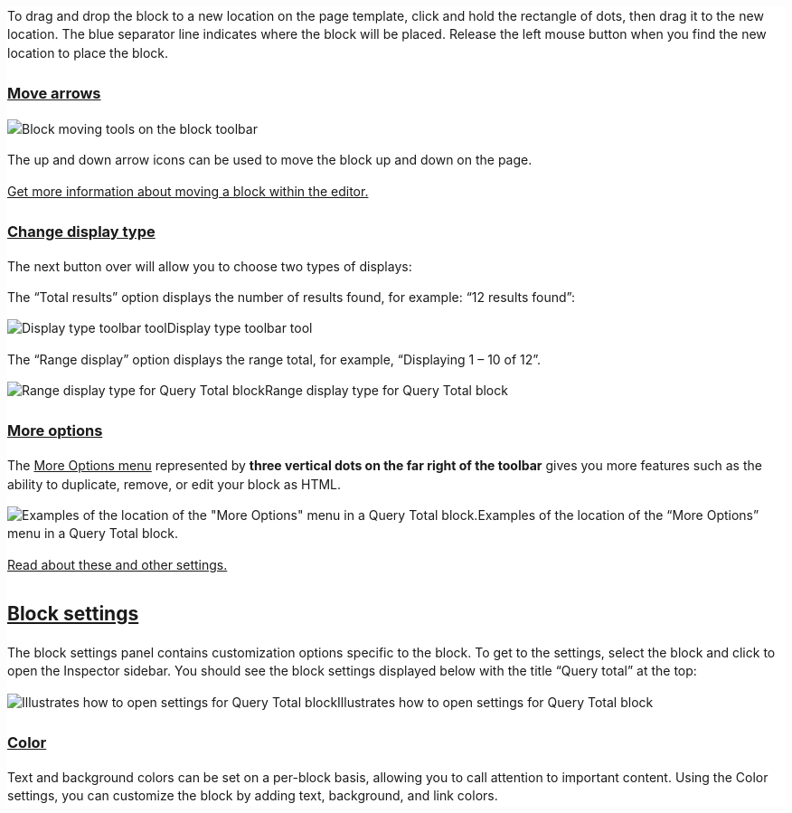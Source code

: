 To drag and drop the block to a new location on the page template, click and hold the rectangle of dots, then drag it to the new location. The blue separator line indicates where the block will be placed. Release the left mouse button when you find the new location to place the block.

### [Move arrows](https://wordpress.org/documentation/article/query-total-block/\#move-arrows)

![](https://wordpress.org/documentation/files/2025/04/query-total-move.png)Block moving tools on the block toolbar

The up and down arrow icons can be used to move the block up and down on the page.

[Get more information about moving a block within the editor.](https://wordpress.org/documentation/article/moving-blocks/)

### [Change display type](https://wordpress.org/documentation/article/query-total-block/\#change-display-type)

The next button over will allow you to choose two types of displays:

The “Total results” option displays the number of results found, for example: “12 results found”:

![Display type toolbar tool](https://wordpress.org/documentation/files/2025/04/query-total-display-type.jpg)Display type toolbar tool

The “Range display” option displays the range total, for example, “Displaying 1 – 10 of 12”.

![Range display type for Query Total block](https://wordpress.org/documentation/files/2025/04/query-total-display-type-range.png)Range display type for Query Total block

### [More options](https://wordpress.org/documentation/article/query-total-block/\#more-options)

The [More Options menu](https://wordpress.org/documentation/article/more-options) represented by **three vertical dots on the far right of the toolbar** gives you more features such as the ability to duplicate, remove, or edit your block as HTML.

![Examples of the location of the "More Options" menu in a Query Total block. ](https://wordpress.org/documentation/files/2025/04/query-total-more-options.png)Examples of the location of the “More Options” menu in a Query Total block.

[Read about these and other settings.](https://wordpress.org/documentation/article/more-options/)

## [Block settings](https://wordpress.org/documentation/article/query-total-block/\#block-settings)

The block settings panel contains customization options specific to the block. To get to the settings, select the block and click to open the Inspector sidebar. You should see the block settings displayed below with the title “Query total” at the top:

![Illustrates how to open settings for Query Total block](https://wordpress.org/documentation/files/2025/04/query-total-access-settings-1024x685.png)Illustrates how to open settings for Query Total block

### [Color](https://wordpress.org/documentation/article/query-total-block/\#color)

Text and background colors can be set on a per-block basis, allowing you to call attention to important content. Using the Color settings, you can customize the block by adding text, background, and link colors.
